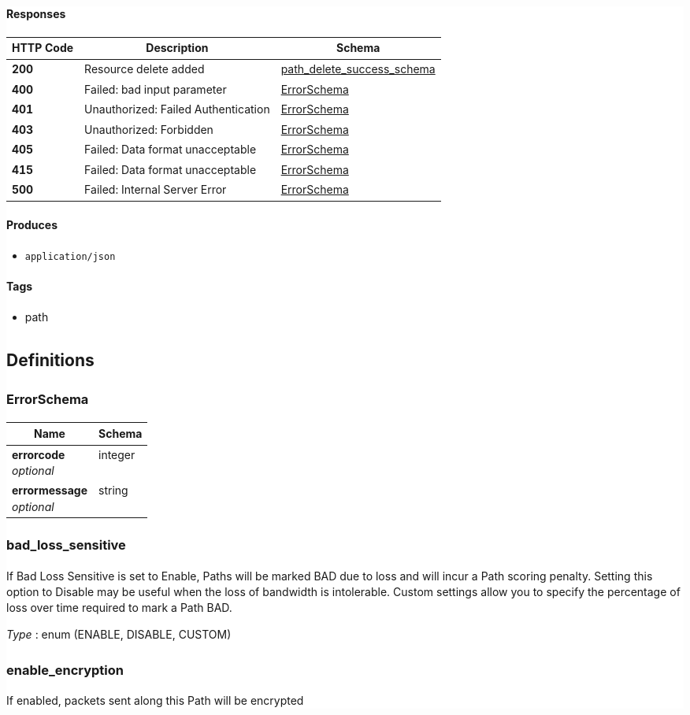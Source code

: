 
#### Responses

|HTTP Code|Description|Schema|
|---|---|---|
|**200**|Resource delete added|[path\_delete\_success\_schema](#path\_delete\_success\_schema)|
|**400**|Failed: bad input parameter|[ErrorSchema](#errorschema)|
|**401**|Unauthorized: Failed Authentication|[ErrorSchema](#errorschema)|
|**403**|Unauthorized: Forbidden|[ErrorSchema](#errorschema)|
|**405**|Failed: Data format unacceptable|[ErrorSchema](#errorschema)|
|**415**|Failed: Data format unacceptable|[ErrorSchema](#errorschema)|
|**500**|Failed: Internal Server Error|[ErrorSchema](#errorschema)|


#### Produces

* `application/json`


#### Tags

* path




<a name="definitions"></a>
## Definitions

<a name="errorschema"></a>
### ErrorSchema

|Name|Schema|
|---|---|
|**errorcode**  <br>*optional*|integer|
|**errormessage**  <br>*optional*|string|


<a name="bad\_loss\_sensitive"></a>
### bad\_loss\_sensitive
If Bad Loss Sensitive is set to Enable, Paths will be marked BAD due to loss and will incur a Path scoring penalty. Setting this option to Disable may be useful when the loss of bandwidth is intolerable. Custom settings allow you to specify the percentage of loss over time required to mark a Path BAD.

*Type* : enum (ENABLE, DISABLE, CUSTOM)


<a name="enable\_encryption"></a>
### enable\_encryption
If enabled, packets sent along this Path will be encrypted
